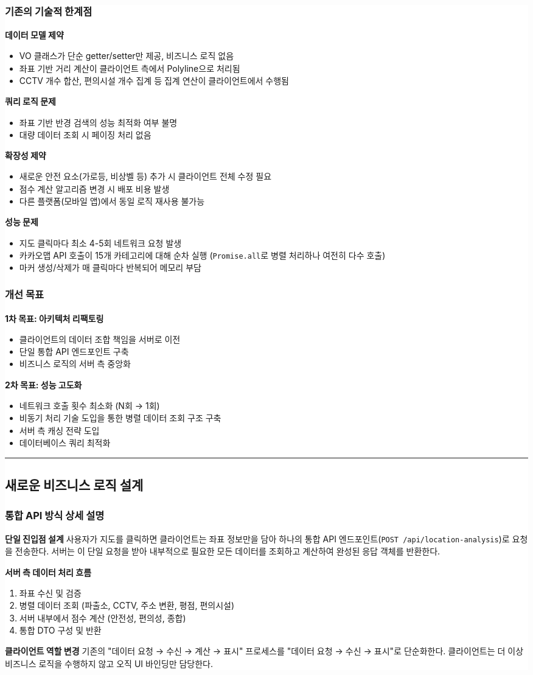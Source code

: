 ### 기존의 기술적 한계점

**데이터 모델 제약**
- VO 클래스가 단순 getter/setter만 제공, 비즈니스 로직 없음
- 좌표 기반 거리 계산이 클라이언트 측에서 Polyline으로 처리됨
- CCTV 개수 합산, 편의시설 개수 집계 등 집계 연산이 클라이언트에서 수행됨

**쿼리 로직 문제**
- 좌표 기반 반경 검색의 성능 최적화 여부 불명
- 대량 데이터 조회 시 페이징 처리 없음

**확장성 제약**
- 새로운 안전 요소(가로등, 비상벨 등) 추가 시 클라이언트 전체 수정 필요
- 점수 계산 알고리즘 변경 시 배포 비용 발생
- 다른 플랫폼(모바일 앱)에서 동일 로직 재사용 불가능

**성능 문제**
- 지도 클릭마다 최소 4-5회 네트워크 요청 발생
- 카카오맵 API 호출이 15개 카테고리에 대해 순차 실행 (`Promise.all`로 병렬 처리하나 여전히 다수 호출)
- 마커 생성/삭제가 매 클릭마다 반복되어 메모리 부담

### 개선 목표

**1차 목표: 아키텍처 리팩토링**
- 클라이언트의 데이터 조합 책임을 서버로 이전
- 단일 통합 API 엔드포인트 구축
- 비즈니스 로직의 서버 측 중앙화

**2차 목표: 성능 고도화**  
- 네트워크 호출 횟수 최소화 (N회 → 1회)
- 비동기 처리 기술 도입을 통한 병렬 데이터 조회 구조 구축
- 서버 측 캐싱 전략 도입
- 데이터베이스 쿼리 최적화

---

## 새로운 비즈니스 로직 설계

### 통합 API 방식 상세 설명

**단일 진입점 설계**
사용자가 지도를 클릭하면 클라이언트는 좌표 정보만을 담아 하나의 통합 API 엔드포인트(`POST /api/location-analysis`)로 요청을 전송한다. 서버는 이 단일 요청을 받아 내부적으로 필요한 모든 데이터를 조회하고 계산하여 완성된 응답 객체를 반환한다.

**서버 측 데이터 처리 흐름**
1. 좌표 수신 및 검증
2. 병렬 데이터 조회 (파출소, CCTV, 주소 변환, 평점, 편의시설)
3. 서버 내부에서 점수 계산 (안전성, 편의성, 종합)
4. 통합 DTO 구성 및 반환

**클라이언트 역할 변경**
기존의 "데이터 요청 → 수신 → 계산 → 표시" 프로세스를 "데이터 요청 → 수신 → 표시"로 단순화한다. 클라이언트는 더 이상 비즈니스 로직을 수행하지 않고 오직 UI 바인딩만 담당한다.
